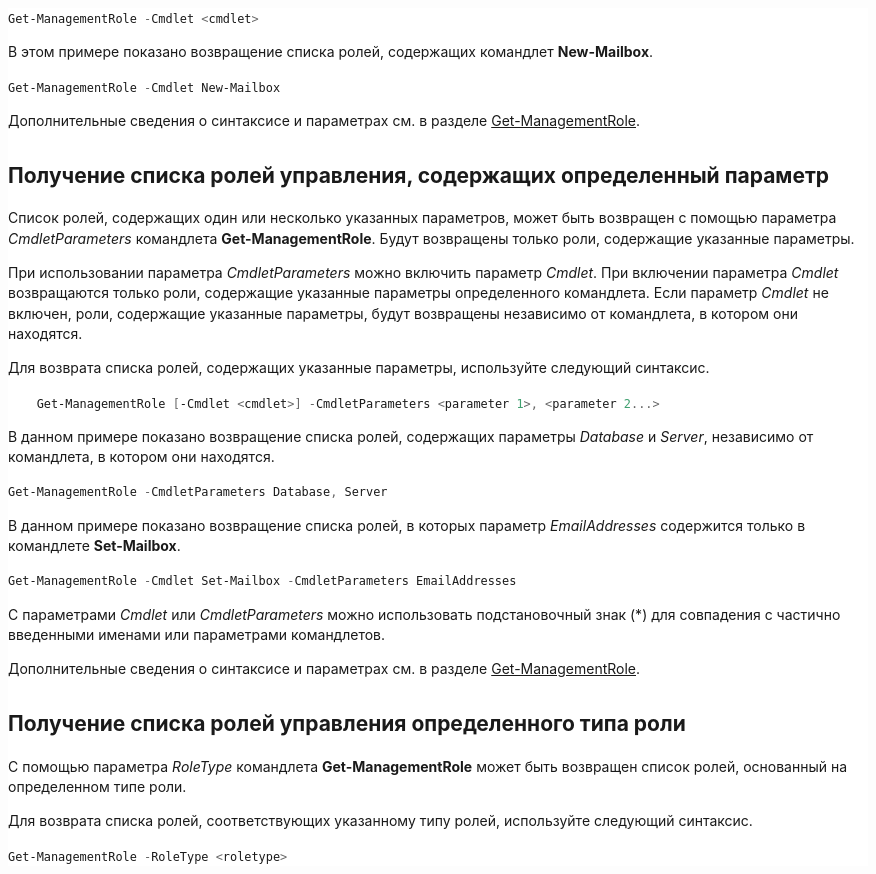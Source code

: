 ```powershell
Get-ManagementRole -Cmdlet <cmdlet>
```

В этом примере показано возвращение списка ролей, содержащих командлет **New-Mailbox**.

```powershell
Get-ManagementRole -Cmdlet New-Mailbox
```

Дополнительные сведения о синтаксисе и параметрах см. в разделе [Get-ManagementRole](https://technet.microsoft.com/ru-ru/library/dd351125\(v=exchg.150\)).

## Получение списка ролей управления, содержащих определенный параметр

Список ролей, содержащих один или несколько указанных параметров, может быть возвращен с помощью параметра *CmdletParameters* командлета **Get-ManagementRole**. Будут возвращены только роли, содержащие указанные параметры.

При использовании параметра *CmdletParameters* можно включить параметр *Cmdlet*. При включении параметра *Cmdlet* возвращаются только роли, содержащие указанные параметpы определенного командлета. Если параметр *Cmdlet* не включен, роли, содержащие указанные параметры, будут возвращены независимо от командлета, в котором они находятся.

Для возврата списка ролей, содержащих указанные параметры, используйте следующий синтаксис.
```powershell
    Get-ManagementRole [-Cmdlet <cmdlet>] -CmdletParameters <parameter 1>, <parameter 2...>
```
В данном примере показано возвращение списка ролей, содержащих параметры *Database* и *Server*, независимо от командлета, в котором они находятся.

```powershell
Get-ManagementRole -CmdletParameters Database, Server
```

В данном примере показано возвращение списка ролей, в которых параметр *EmailAddresses* содержится только в командлете **Set-Mailbox**.

```powershell
Get-ManagementRole -Cmdlet Set-Mailbox -CmdletParameters EmailAddresses
```

C параметрами *Cmdlet* или *CmdletParameters* можно использовать подстановочный знак (\*) для совпадения с частично введенными именами или параметрами командлетов.

Дополнительные сведения о синтаксисе и параметрах см. в разделе [Get-ManagementRole](https://technet.microsoft.com/ru-ru/library/dd351125\(v=exchg.150\)).

## Получение списка ролей управления определенного типа роли

С помощью параметра *RoleType* командлета **Get-ManagementRole** может быть возвращен список ролей, основанный на определенном типе роли.

Для возврата списка ролей, соответствующих указанному типу ролей, используйте следующий синтаксис.

```powershell
Get-ManagementRole -RoleType <roletype>
```
